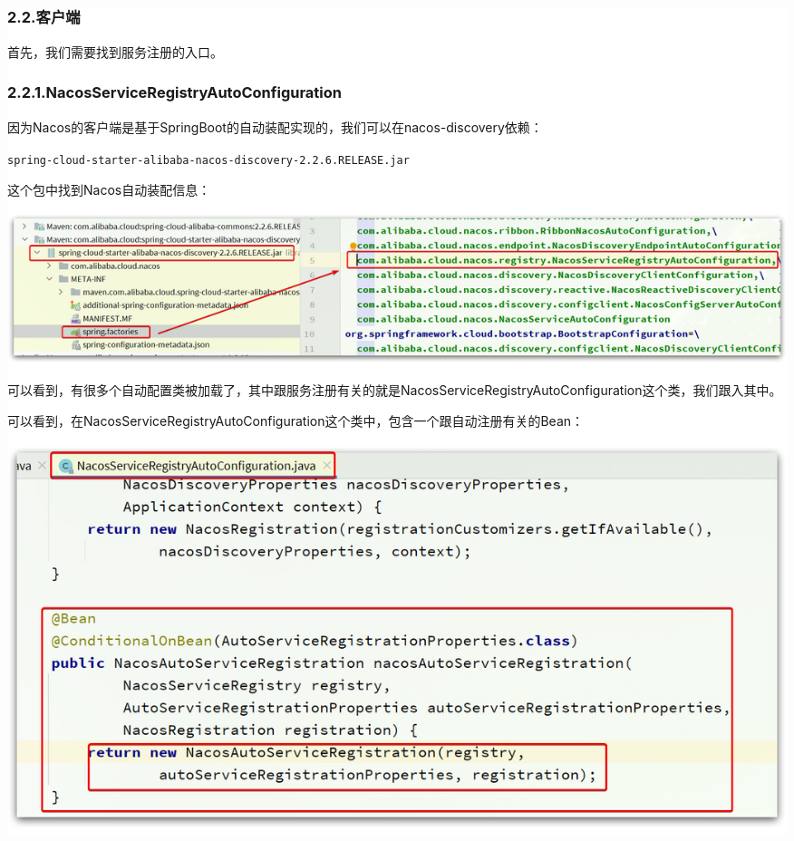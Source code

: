 

### 2.2.客户端

首先，我们需要找到服务注册的入口。

### 2.2.1.NacosServiceRegistryAutoConfiguration

因为Nacos的客户端是基于SpringBoot的自动装配实现的，我们可以在nacos-discovery依赖：

`spring-cloud-starter-alibaba-nacos-discovery-2.2.6.RELEASE.jar`

这个包中找到Nacos自动装配信息：

![image-20210907201333049](assets/image-20210907201333049.png)

可以看到，有很多个自动配置类被加载了，其中跟服务注册有关的就是NacosServiceRegistryAutoConfiguration这个类，我们跟入其中。



可以看到，在NacosServiceRegistryAutoConfiguration这个类中，包含一个跟自动注册有关的Bean：

![image-20210907201612322](assets/image-20210907201612322.png)


